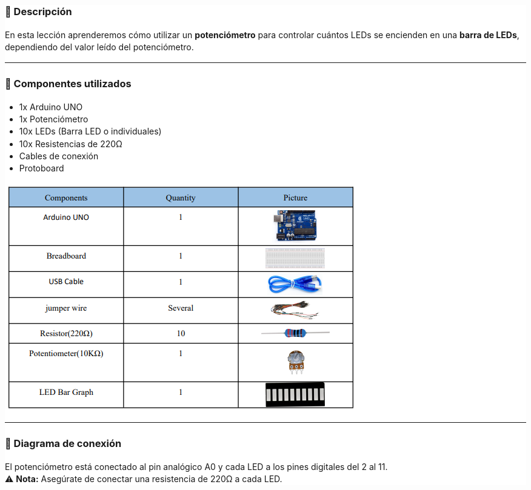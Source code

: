 ### 📘 Descripción
En esta lección aprenderemos cómo utilizar un **potenciómetro** para controlar cuántos LEDs se encienden en una **barra de LEDs**, dependiendo del valor leído del potenciómetro.

---

### 🧰 Componentes utilizados
- 1x Arduino UNO  
- 1x Potenciómetro  
- 10x LEDs (Barra LED o individuales)  
- 10x Resistencias de 220Ω  
- Cables de conexión  
- Protoboard  

![Componentes](../../../assets/arduino/10-componentes.png)

---

### 🔧 Diagrama de conexión

El potenciómetro está conectado al pin analógico A0 y cada LED a los pines digitales del 2 al 11.  
⚠️ **Nota:** Asegúrate de conectar una resistencia de 220Ω a cada LED.

